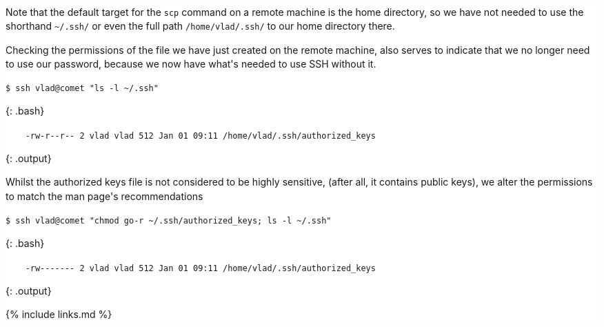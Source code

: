 Note that the default target for the `scp` command on a remote
machine is the home directory, so we have not needed to use the
shorthand `~/.ssh/` or even the full path `/home/vlad/.ssh/` to 
our home directory there.

Checking the permissions of the file we have just created on
the remote machine, also serves to indicate that we no longer
need to use our password, because we now have what's needed
to use SSH without it.

~~~
$ ssh vlad@comet "ls -l ~/.ssh"
~~~
{: .bash}

~~~
    -rw-r--r-- 2 vlad vlad 512 Jan 01 09:11 /home/vlad/.ssh/authorized_keys
~~~
{: .output}

Whilst the authorized keys file is not considered to be highly sensitive, 
(after all, it contains public keys), we alter the permissions to match
the man page's recommendations

~~~
$ ssh vlad@comet "chmod go-r ~/.ssh/authorized_keys; ls -l ~/.ssh"
~~~
{: .bash}

~~~
    -rw------- 2 vlad vlad 512 Jan 01 09:11 /home/vlad/.ssh/authorized_keys
~~~
{: .output}



{% include links.md %}

